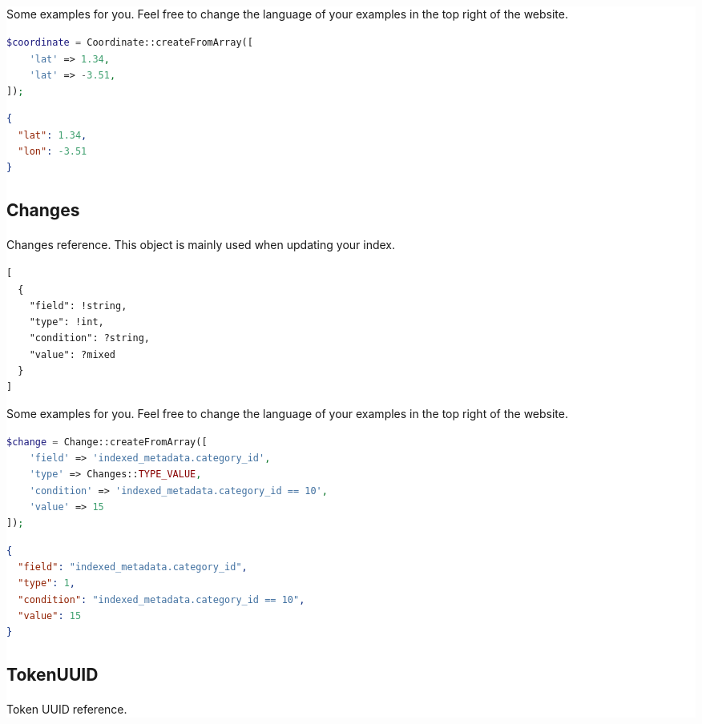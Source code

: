 Some examples for you. Feel free to change the language of your examples in the
top right of the website.

```php
$coordinate = Coordinate::createFromArray([
    'lat' => 1.34,
    'lat' => -3.51,
]);
```
```json
{
  "lat": 1.34,
  "lon": -3.51
}
```

## Changes

Changes reference. This object is mainly used when updating your index.

```
[
  {
    "field": !string,
    "type": !int,
    "condition": ?string,
    "value": ?mixed
  }
]
```

Some examples for you. Feel free to change the language of your examples in the
top right of the website.

```php
$change = Change::createFromArray([
    'field' => 'indexed_metadata.category_id',
    'type' => Changes::TYPE_VALUE,
    'condition' => 'indexed_metadata.category_id == 10',
    'value' => 15
]);
```
```json
{
  "field": "indexed_metadata.category_id",
  "type": 1,
  "condition": "indexed_metadata.category_id == 10",
  "value": 15
}
```

## TokenUUID

Token UUID reference.

